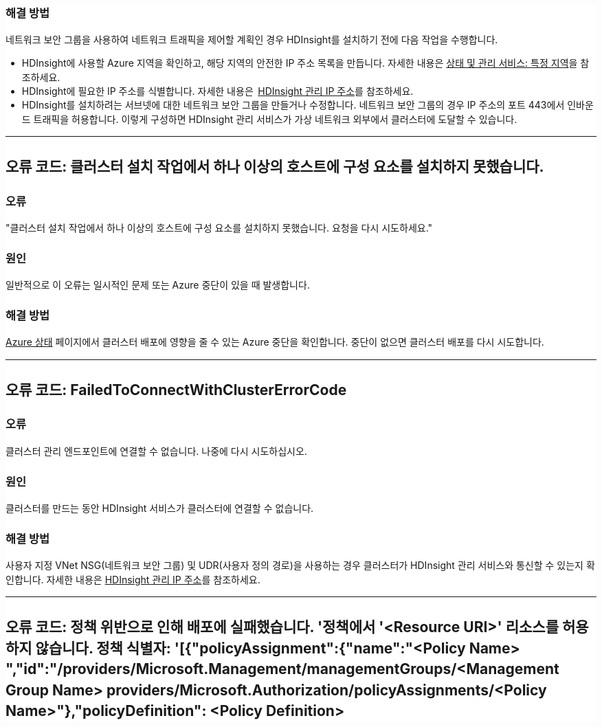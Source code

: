 ### <a name="resolution"></a>해결 방법

네트워크 보안 그룹을 사용하여 네트워크 트래픽을 제어할 계획인 경우 HDInsight를 설치하기 전에 다음 작업을 수행합니다.

- HDInsight에 사용할 Azure 지역을 확인하고, 해당 지역의 안전한 IP 주소 목록을 만듭니다. 자세한 내용은 [상태 및 관리 서비스: 특정 지역](./hdinsight-management-ip-addresses.md#health-and-management-services-specific-regions)을 참조하세요.
- HDInsight에 필요한 IP 주소를 식별합니다. 자세한 내용은  [HDInsight 관리 IP 주소](./hdinsight-management-ip-addresses.md)를 참조하세요.
- HDInsight를 설치하려는 서브넷에 대한 네트워크 보안 그룹을 만들거나 수정합니다. 네트워크 보안 그룹의 경우 IP 주소의 포트 443에서 인바운드 트래픽을 허용합니다. 이렇게 구성하면 HDInsight 관리 서비스가 가상 네트워크 외부에서 클러스터에 도달할 수 있습니다.

---

## <a name="error-code-cluster-setup-failed-to-install-components-on-one-or-more-hosts"></a>오류 코드: 클러스터 설치 작업에서 하나 이상의 호스트에 구성 요소를 설치하지 못했습니다.

### <a name="error"></a>오류

"클러스터 설치 작업에서 하나 이상의 호스트에 구성 요소를 설치하지 못했습니다. 요청을 다시 시도하세요."

### <a name="cause"></a>원인 

일반적으로 이 오류는 일시적인 문제 또는 Azure 중단이 있을 때 발생합니다.

### <a name="resolution"></a>해결 방법

[Azure 상태](https://status.azure.com) 페이지에서 클러스터 배포에 영향을 줄 수 있는 Azure 중단을 확인합니다. 중단이 없으면 클러스터 배포를 다시 시도합니다.

---

## <a name="error-code-failedtoconnectwithclustererrorcode"></a>오류 코드: FailedToConnectWithClusterErrorCode

### <a name="error"></a>오류

클러스터 관리 엔드포인트에 연결할 수 없습니다. 나중에 다시 시도하십시오.

### <a name="cause"></a>원인

클러스터를 만드는 동안 HDInsight 서비스가 클러스터에 연결할 수 없습니다.

### <a name="resolution"></a>해결 방법

사용자 지정 VNet NSG(네트워크 보안 그룹) 및 UDR(사용자 정의 경로)을 사용하는 경우 클러스터가 HDInsight 관리 서비스와 통신할 수 있는지 확인합니다. 자세한 내용은 [HDInsight 관리 IP 주소](./hdinsight-management-ip-addresses.md)를 참조하세요.

---

## <a name="error-code-deployments-failed-due-to-policy-violation-resource-resource-uri-was-disallowed-by-policy-policy-identifiers-policyassignmentnamepolicy-name-idprovidersmicrosoftmanagementmanagementgroupsmanagement-group-name-providersmicrosoftauthorizationpolicyassignmentspolicy-namepolicydefinition-policy-definition"></a>오류 코드: 정책 위반으로 인해 배포에 실패했습니다. '정책에서 '\<Resource URI\>' 리소스를 허용하지 않습니다. 정책 식별자: '[{"policyAssignment":{"name":"\<Policy Name\> ","id":"/providers/Microsoft.Management/managementGroups/\<Management Group Name\> providers/Microsoft.Authorization/policyAssignments/\<Policy Name\>"},"policyDefinition": \<Policy Definition\>
